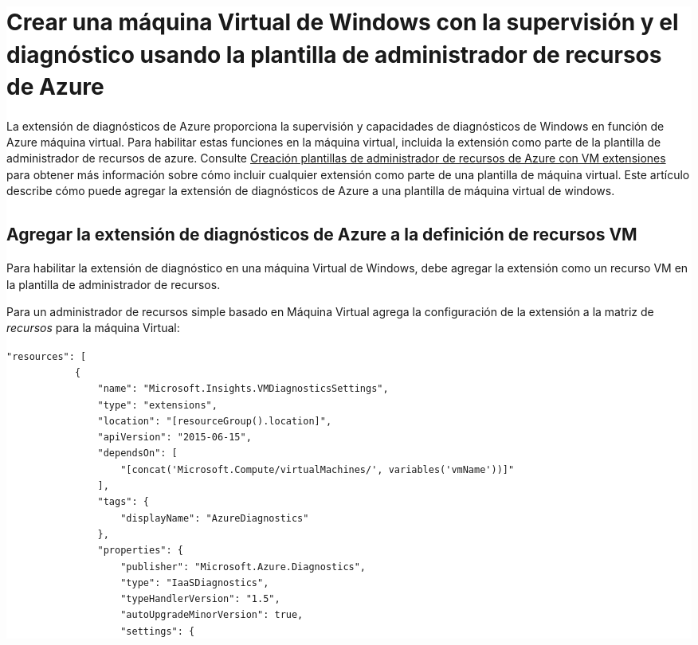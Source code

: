 <properties
    pageTitle="Crear una máquina Virtual de Windows con la supervisión y el diagnóstico usando la plantilla de administrador de recursos de Azure | Microsoft Azure"
    description="Use una plantilla de administrador de recursos de Azure para crear una nueva máquina virtual de Windows con la extensión de diagnóstico de Azure."
    services="virtual-machines-windows"
    documentationCenter=""
    authors="sbtron"
    manager="timlt"
    editor=""
    tags="azure-resource-manager"/>

<tags
    ms.service="virtual-machines-windows"
    ms.workload="infrastructure-services"
    ms.tgt_pltfrm="vm-windows"
    ms.devlang="na"
    ms.topic="article"
    ms.date="12/15/2015"
    ms.author="saurabh"/>

# <a name="create-a-windows-virtual-machine-with-monitoring-and-diagnostics-using-azure-resource-manager-template"></a>Crear una máquina Virtual de Windows con la supervisión y el diagnóstico usando la plantilla de administrador de recursos de Azure

La extensión de diagnósticos de Azure proporciona la supervisión y capacidades de diagnósticos de Windows en función de Azure máquina virtual. Para habilitar estas funciones en la máquina virtual, incluida la extensión como parte de la plantilla de administrador de recursos de azure. Consulte [Creación plantillas de administrador de recursos de Azure con VM extensiones](virtual-machines-windows-extensions-authoring-templates.md) para obtener más información sobre cómo incluir cualquier extensión como parte de una plantilla de máquina virtual. Este artículo describe cómo puede agregar la extensión de diagnósticos de Azure a una plantilla de máquina virtual de windows.  
  

## <a name="add-the-azure-diagnostics-extension-to-the-vm-resource-definition"></a>Agregar la extensión de diagnósticos de Azure a la definición de recursos VM 

Para habilitar la extensión de diagnóstico en una máquina Virtual de Windows, debe agregar la extensión como un recurso VM en la plantilla de administrador de recursos.

Para un administrador de recursos simple basado en Máquina Virtual agrega la configuración de la extensión a la matriz de *recursos* para la máquina Virtual: 

    "resources": [
                {
                    "name": "Microsoft.Insights.VMDiagnosticsSettings",
                    "type": "extensions",
                    "location": "[resourceGroup().location]",
                    "apiVersion": "2015-06-15",
                    "dependsOn": [
                        "[concat('Microsoft.Compute/virtualMachines/', variables('vmName'))]"
                    ],
                    "tags": {
                        "displayName": "AzureDiagnostics"
                    },
                    "properties": {
                        "publisher": "Microsoft.Azure.Diagnostics",
                        "type": "IaaSDiagnostics",
                        "typeHandlerVersion": "1.5",
                        "autoUpgradeMinorVersion": true,
                        "settings": {